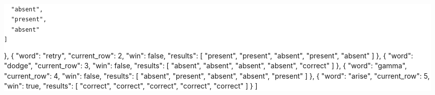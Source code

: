       "absent",
      "present",
      "absent"
    ]
  },
  {
    "word": "retry",
    "current_row": 2,
    "win": false,
    "results": [
      "present",
      "present",
      "absent",
      "present",
      "absent"
    ]
  },
  {
    "word": "dodge",
    "current_row": 3,
    "win": false,
    "results": [
      "absent",
      "absent",
      "absent",
      "absent",
      "correct"
    ]
  },
  {
    "word": "gamma",
    "current_row": 4,
    "win": false,
    "results": [
      "absent",
      "present",
      "absent",
      "absent",
      "present"
    ]
  },
  {
    "word": "arise",
    "current_row": 5,
    "win": true,
    "results": [
      "correct",
      "correct",
      "correct",
      "correct",
      "correct"
    ]
  }
]
